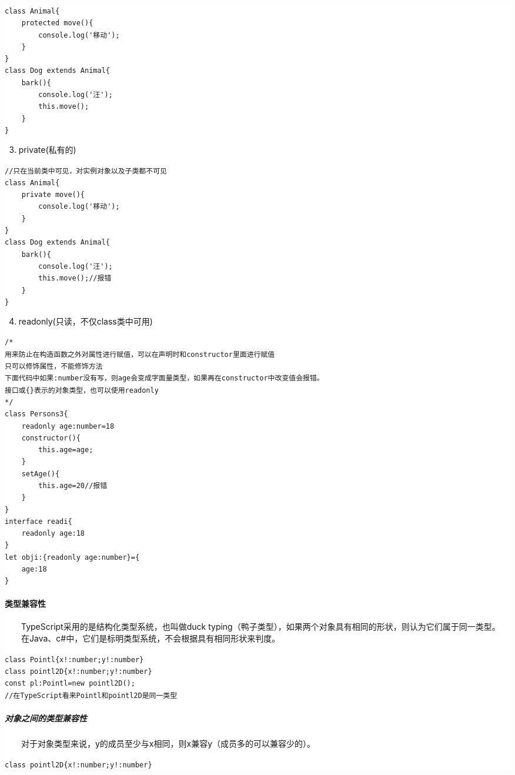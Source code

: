```
class Animal{
    protected move(){
        console.log('移动');
    }
}
class Dog extends Animal{
    bark(){
        console.log('汪');
        this.move();
    }
}
```
3. private(私有的)
```
//只在当前类中可见，对实例对象以及子类都不可见
class Animal{
    private move(){
        console.log('移动');
    }
}
class Dog extends Animal{
    bark(){
        console.log('汪');
        this.move();//报错
    }
}
```
4. readonly(只读，不仅class类中可用)
```
/*
用来防止在构造函数之外对属性进行赋值，可以在声明时和constructor里面进行赋值
只可以修饰属性，不能修饰方法
下面代码中如果:number没有写，则age会变成字面量类型，如果再在constructor中改变值会报错。
接口或{}表示的对象类型，也可以使用readonly
*/
class Persons3{
    readonly age:number=18
    constructor(){
        this.age=age;
    }
    setAge(){
        this.age=20//报错
    }
}
interface readi{
    readonly age:18
}
let obji:{readonly age:number}={
    age:18
}
```
#### 类型兼容性
&ensp;&ensp;&ensp;&ensp;TypeScript采用的是结构化类型系统，也叫做duck typing（鸭子类型），如果两个对象具有相同的形状，则认为它们属于同一类型。
&ensp;&ensp;&ensp;&ensp;在Java、c#中，它们是标明类型系统，不会根据具有相同形状来判度。
```
class Pointl{x!:number;y!:number}
class pointl2D{x!:number;y!:number}
const pl:Pointl=new pointl2D();
//在TypeScript看来Pointl和pointl2D是同一类型
```
##### 对象之间的类型兼容性
&ensp;&ensp;&ensp;&ensp;对于对象类型来说，y的成员至少与x相同，则x兼容y（成员多的可以兼容少的）。
```
class pointl2D{x!:number;y!:number}
```